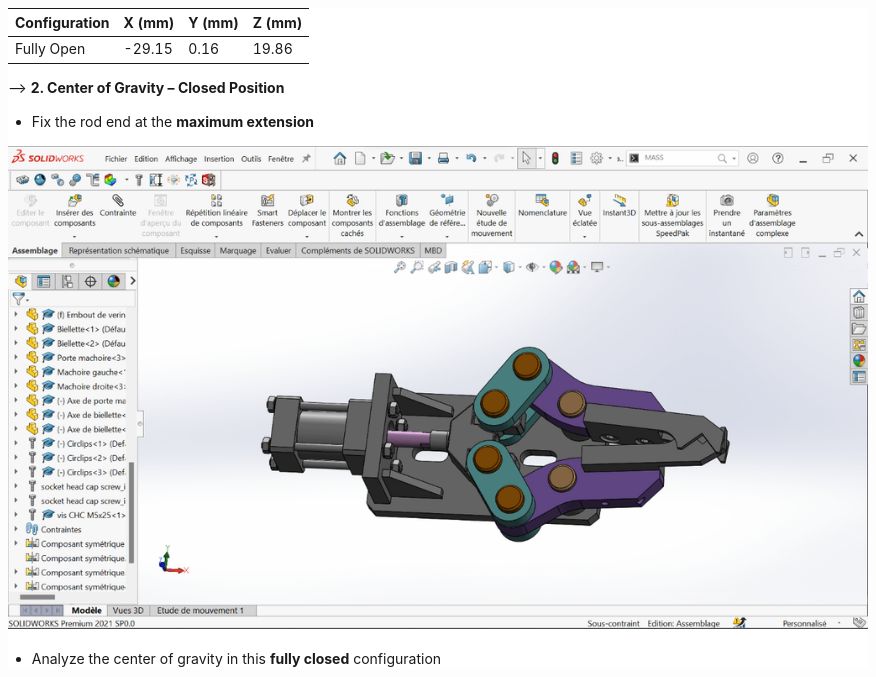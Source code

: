 | Configuration      | X (mm)  | Y (mm)  | Z (mm)  |
|--------------------|---------|---------|---------|
| Fully Open         | -29.15  | 0.16    | 19.86   |

--> **2. Center of Gravity – Closed Position**
- Fix the rod end at the **maximum extension**

![Img1](/img/a12.png)

- Analyze the center of gravity in this **fully closed** configuration
